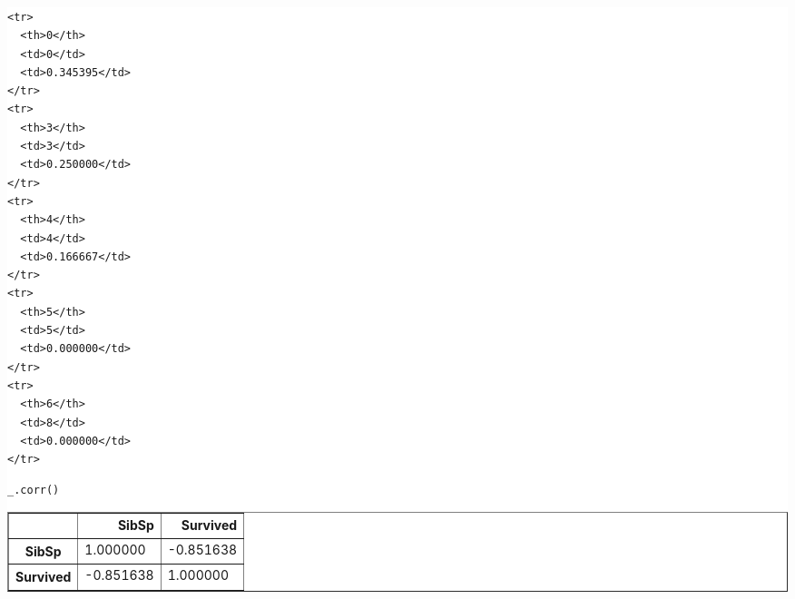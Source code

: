     <tr>
      <th>0</th>
      <td>0</td>
      <td>0.345395</td>
    </tr>
    <tr>
      <th>3</th>
      <td>3</td>
      <td>0.250000</td>
    </tr>
    <tr>
      <th>4</th>
      <td>4</td>
      <td>0.166667</td>
    </tr>
    <tr>
      <th>5</th>
      <td>5</td>
      <td>0.000000</td>
    </tr>
    <tr>
      <th>6</th>
      <td>8</td>
      <td>0.000000</td>
    </tr>
  </tbody>
</table>
</div>




```python
_.corr()
```




<div>
<table border="1" class="dataframe">
  <thead>
    <tr style="text-align: right;">
      <th></th>
      <th>SibSp</th>
      <th>Survived</th>
    </tr>
  </thead>
  <tbody>
    <tr>
      <th>SibSp</th>
      <td>1.000000</td>
      <td>-0.851638</td>
    </tr>
    <tr>
      <th>Survived</th>
      <td>-0.851638</td>
      <td>1.000000</td>
    </tr>
  </tbody>
</table>
</div>
